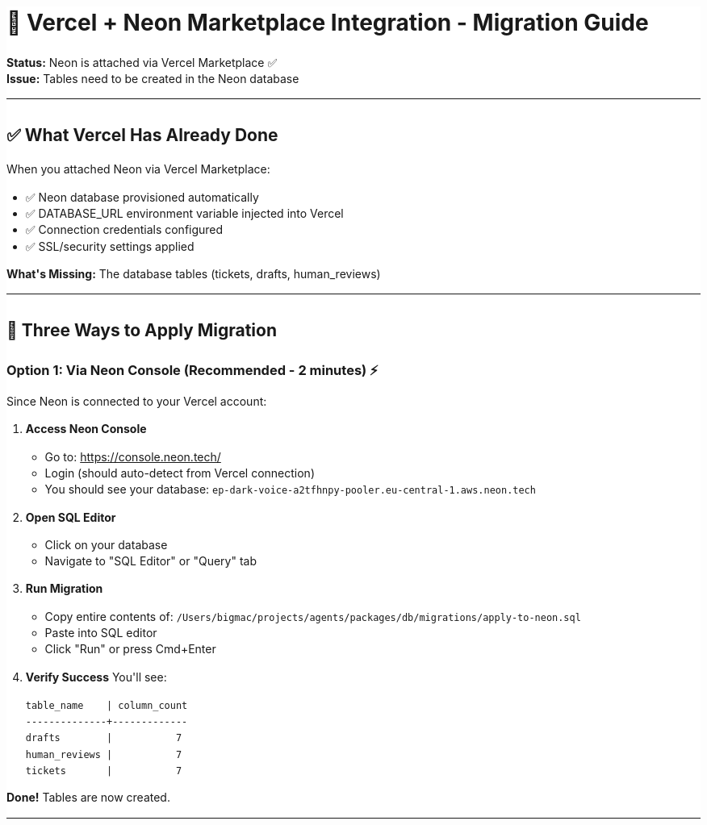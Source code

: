 # 🚀 Vercel + Neon Marketplace Integration - Migration Guide

**Status:** Neon is attached via Vercel Marketplace ✅  
**Issue:** Tables need to be created in the Neon database

---

## ✅ What Vercel Has Already Done

When you attached Neon via Vercel Marketplace:

- ✅ Neon database provisioned automatically
- ✅ DATABASE_URL environment variable injected into Vercel
- ✅ Connection credentials configured
- ✅ SSL/security settings applied

**What's Missing:** The database tables (tickets, drafts, human_reviews)

---

## 🎯 Three Ways to Apply Migration

### Option 1: Via Neon Console (Recommended - 2 minutes) ⚡

Since Neon is connected to your Vercel account:

1. **Access Neon Console**
   - Go to: https://console.neon.tech/
   - Login (should auto-detect from Vercel connection)
   - You should see your database: `ep-dark-voice-a2tfhnpy-pooler.eu-central-1.aws.neon.tech`

2. **Open SQL Editor**
   - Click on your database
   - Navigate to "SQL Editor" or "Query" tab

3. **Run Migration**
   - Copy entire contents of: `/Users/bigmac/projects/agents/packages/db/migrations/apply-to-neon.sql`
   - Paste into SQL editor
   - Click "Run" or press Cmd+Enter

4. **Verify Success**
   You'll see:
   ```
   table_name    | column_count
   --------------+-------------
   drafts        |           7
   human_reviews |           7
   tickets       |           7
   ```

**Done!** Tables are now created.

---
